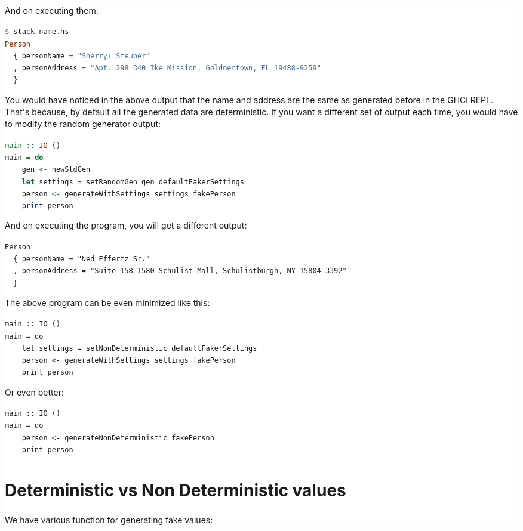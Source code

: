 And on executing them:

``` haskell
$ stack name.hs
Person
  { personName = "Sherryl Steuber"
  , personAddress = "Apt. 298 340 Ike Mission, Goldnertown, FL 19488-9259"
  }
```

You would have noticed in the above output that the name and address are
the same as generated before in the GHCi REPL. That's because, by
default all the generated data are deterministic. If you want a
different set of output each time, you would have to modify the random
generator output:

``` haskell
main :: IO ()
main = do
    gen <- newStdGen
    let settings = setRandomGen gen defaultFakerSettings
    person <- generateWithSettings settings fakePerson
    print person
```

And on executing the program, you will get a different output:

``` {.shellsession}
Person
  { personName = "Ned Effertz Sr."
  , personAddress = "Suite 158 1580 Schulist Mall, Schulistburgh, NY 15804-3392"
  }
```

The above program can be even minimized like this:

``` {.haskell}
main :: IO ()
main = do
    let settings = setNonDeterministic defaultFakerSettings
    person <- generateWithSettings settings fakePerson
    print person
```

Or even better:

``` {.haskell}
main :: IO ()
main = do
    person <- generateNonDeterministic fakePerson
    print person
```

# Deterministic vs Non Deterministic values

We have various function for generating fake values:
